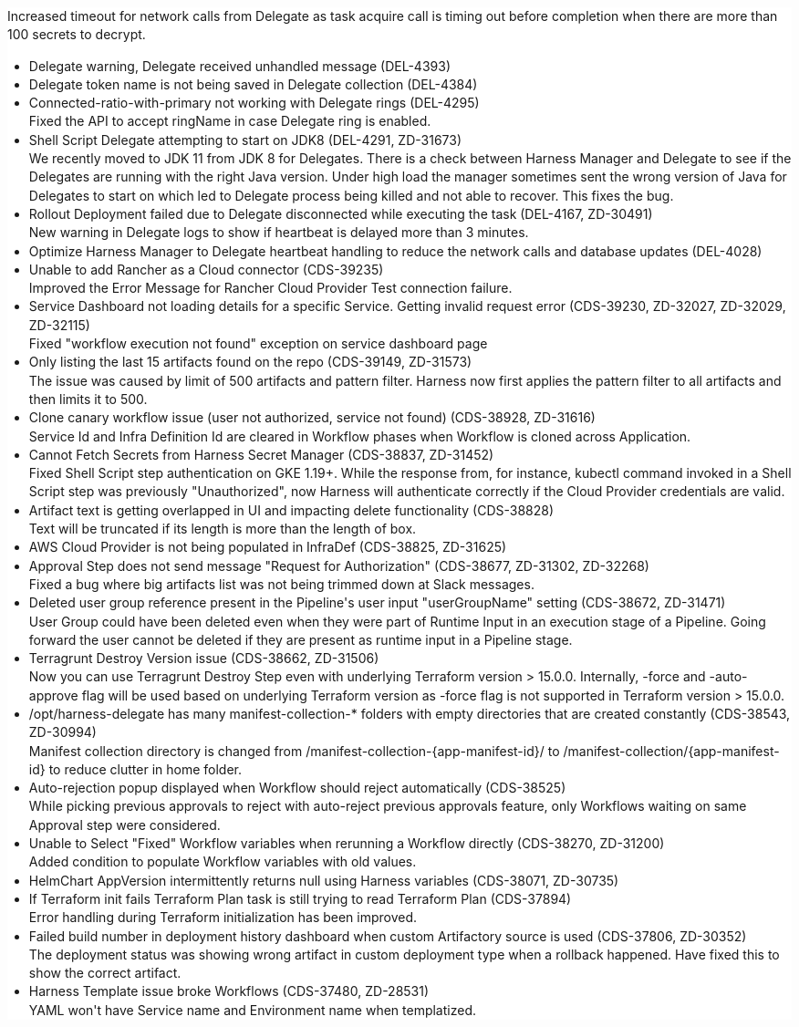 Increased timeout for network calls from Delegate as task acquire call is timing out before completion when there are more than 100 secrets to decrypt.
* Delegate warning, Delegate received unhandled message (DEL-4393)
* Delegate token name is not being saved in Delegate collection (DEL-4384)
* Connected-ratio-with-primary not working with Delegate rings (DEL-4295)  
Fixed the API to accept ringName in case Delegate ring is enabled.
* Shell Script Delegate attempting to start on JDK8 (DEL-4291, ZD-31673)  
We recently moved to JDK 11 from JDK 8 for Delegates. There is a check between Harness Manager and Delegate to see if the Delegates are running with the right Java version. Under high load the manager sometimes sent the wrong version of Java for Delegates to start on which led to Delegate process being killed and not able to recover. This fixes the bug.
* Rollout Deployment failed due to Delegate disconnected while executing the task (DEL-4167, ZD-30491)  
New warning in Delegate logs to show if heartbeat is delayed more than 3 minutes.
* Optimize Harness Manager to Delegate heartbeat handling to reduce the network calls and database updates (DEL-4028)
* Unable to add Rancher as a Cloud connector (CDS-39235)  
Improved the Error Message for Rancher Cloud Provider Test connection failure.
* Service Dashboard not loading details for a specific Service. Getting invalid request error (CDS-39230, ZD-32027, ZD-32029, ZD-32115)  
Fixed "workflow execution not found" exception on service dashboard page
* Only listing the last 15 artifacts found on the repo (CDS-39149, ZD-31573)  
The issue was caused by limit of 500 artifacts and pattern filter. Harness now first applies the pattern filter to all artifacts and then limits it to 500.
* Clone canary workflow issue (user not authorized, service not found) (CDS-38928, ZD-31616)  
Service Id and Infra Definition Id are cleared in Workflow phases when Workflow is cloned across Application.
* Cannot Fetch Secrets from Harness Secret Manager (CDS-38837, ZD-31452)  
Fixed Shell Script step authentication on GKE 1.19+. While the response from, for instance, kubectl command invoked in a Shell Script step was previously "Unauthorized", now Harness will authenticate correctly if the Cloud Provider credentials are valid.
* Artifact text is getting overlapped in UI and impacting delete functionality (CDS-38828)  
Text will be truncated if its length is more than the length of box.
* AWS Cloud Provider is not being populated in InfraDef (CDS-38825, ZD-31625)
* Approval Step does not send message "Request for Authorization" (CDS-38677, ZD-31302, ZD-32268)  
Fixed a bug where big artifacts list was not being trimmed down at Slack messages.
* Deleted user group reference present in the Pipeline's user input "userGroupName" setting (CDS-38672, ZD-31471)  
User Group could have been deleted even when they were part of Runtime Input in an execution stage of a Pipeline. Going forward the user cannot be deleted if they are present as runtime input in a Pipeline stage.
* Terragrunt Destroy Version issue (CDS-38662, ZD-31506)  
Now you can use Terragrunt Destroy Step even with underlying Terraform version > 15.0.0. Internally, -force and -auto-approve flag will be used based on underlying Terraform version as -force flag is not supported in Terraform version > 15.0.0.
* /opt/harness-delegate has many manifest-collection-\* folders with empty directories that are created constantly (CDS-38543, ZD-30994)  
Manifest collection directory is changed from /manifest-collection-{app-manifest-id}/ to /manifest-collection/{app-manifest-id} to reduce clutter in home folder.
* Auto-rejection popup displayed when Workflow should reject automatically (CDS-38525)  
While picking previous approvals to reject with auto-reject previous approvals feature, only Workflows waiting on same Approval step were considered.
* Unable to Select "Fixed" Workflow variables when rerunning a Workflow directly (CDS-38270, ZD-31200)  
Added condition to populate Workflow variables with old values.
* HelmChart AppVersion intermittently returns null using Harness variables (CDS-38071, ZD-30735)
* If Terraform init fails Terraform Plan task is still trying to read Terraform Plan (CDS-37894)  
Error handling during Terraform initialization has been improved.
* Failed build number in deployment history dashboard when custom Artifactory source is used (CDS-37806, ZD-30352)  
The deployment status was showing wrong artifact in custom deployment type when a rollback happened. Have fixed this to show the correct artifact.
* Harness Template issue broke Workflows (CDS-37480, ZD-28531)  
YAML won't have Service name and Environment name when templatized.